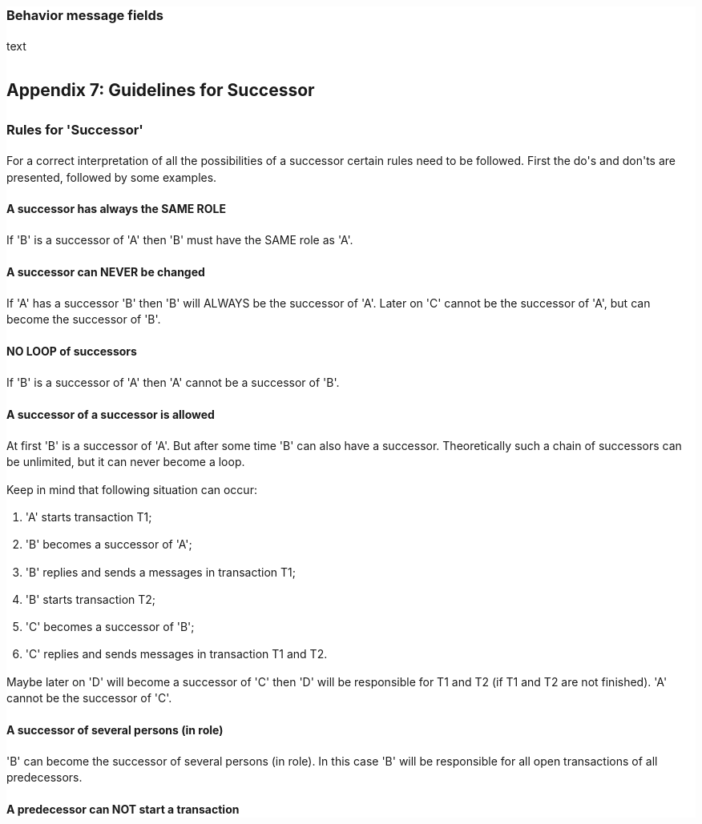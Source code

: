 ### Behavior message fields

text

## Appendix 7: Guidelines for Successor

### Rules for 'Successor'

For a correct interpretation of all the possibilities of a successor
certain rules need to be followed. First the do's and don'ts are
presented, followed by some examples.

#### A successor has always the SAME ROLE

If 'B' is a successor of 'A' then 'B' must have the SAME role as 'A'.

#### A successor can NEVER be changed

If 'A' has a successor 'B' then 'B' will ALWAYS be the successor of 'A'.
Later on 'C' cannot be the successor of 'A', but can become the
successor of 'B'.

#### NO LOOP of successors

If 'B' is a successor of 'A' then 'A' cannot be a successor of 'B'.

#### A successor of a successor is allowed

At first 'B' is a successor of 'A'. But after some time 'B' can also
have a successor. Theoretically such a chain of successors can be
unlimited, but it can never become a loop.

Keep in mind that following situation can occur:

1.  'A' starts transaction T1;

2.  'B' becomes a successor of 'A';

3.  'B' replies and sends a messages in transaction T1;

4.  'B' starts transaction T2;

5.  'C' becomes a successor of 'B';

6.  'C' replies and sends messages in transaction T1 and T2.

Maybe later on 'D' will become a successor of 'C' then 'D' will be
responsible for T1 and T2 (if T1 and T2 are not finished). 'A' cannot be
the successor of 'C'.

#### A successor of several persons (in role)

'B' can become the successor of several persons (in role). In this case
'B' will be responsible for all open transactions of all predecessors.

#### A predecessor can NOT start a transaction
